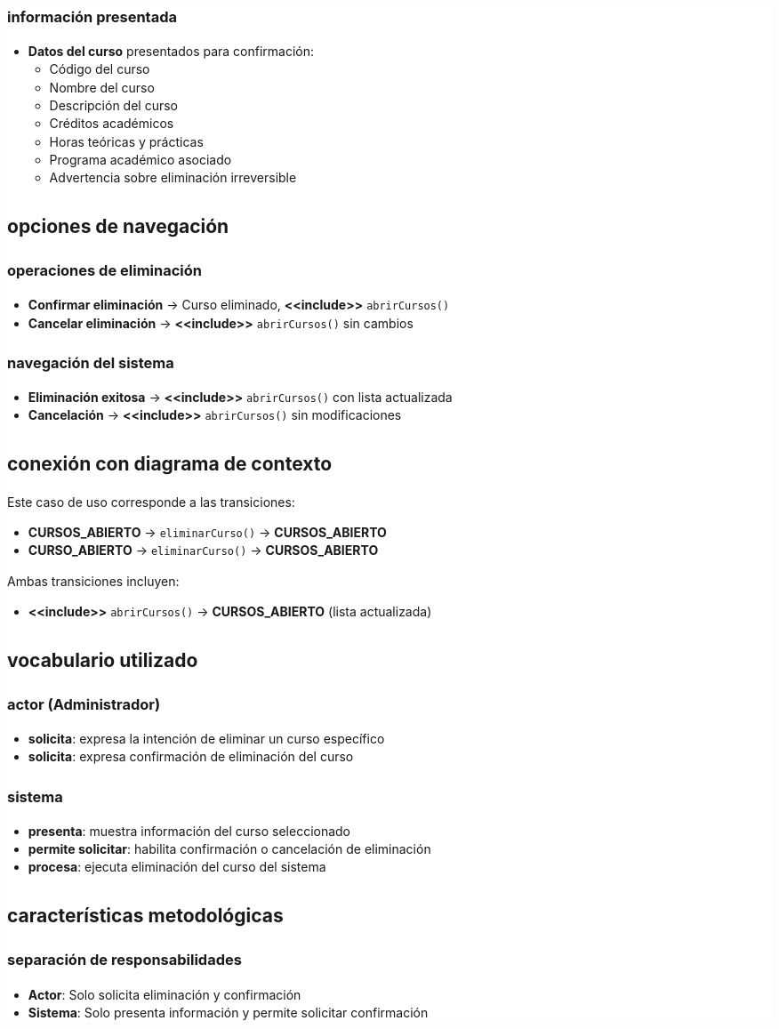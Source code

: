 ### información presentada

- **Datos del curso** presentados para confirmación:
  - Código del curso
  - Nombre del curso
  - Descripción del curso
  - Créditos académicos
  - Horas teóricas y prácticas
  - Programa académico asociado
  - Advertencia sobre eliminación irreversible

## opciones de navegación

### operaciones de eliminación

- **Confirmar eliminación** → Curso eliminado, **&lt;&lt;include&gt;&gt;** `abrirCursos()` 
- **Cancelar eliminación** → **&lt;&lt;include&gt;&gt;** `abrirCursos()` sin cambios

### navegación del sistema

- **Eliminación exitosa** → **&lt;&lt;include&gt;&gt;** `abrirCursos()` con lista actualizada
- **Cancelación** → **&lt;&lt;include&gt;&gt;** `abrirCursos()` sin modificaciones

## conexión con diagrama de contexto

Este caso de uso corresponde a las transiciones:
- **CURSOS_ABIERTO** → `eliminarCurso()` → **CURSOS_ABIERTO**
- **CURSO_ABIERTO** → `eliminarCurso()` → **CURSOS_ABIERTO**

Ambas transiciones incluyen:
- **&lt;&lt;include&gt;&gt;** `abrirCursos()` → **CURSOS_ABIERTO** (lista actualizada)

## vocabulario utilizado

### actor (Administrador)

- **solicita**: expresa la intención de eliminar un curso específico
- **solicita**: expresa confirmación de eliminación del curso

### sistema

- **presenta**: muestra información del curso seleccionado
- **permite solicitar**: habilita confirmación o cancelación de eliminación
- **procesa**: ejecuta eliminación del curso del sistema

## características metodológicas

### separación de responsabilidades

- **Actor**: Solo solicita eliminación y confirmación
- **Sistema**: Solo presenta información y permite solicitar confirmación
